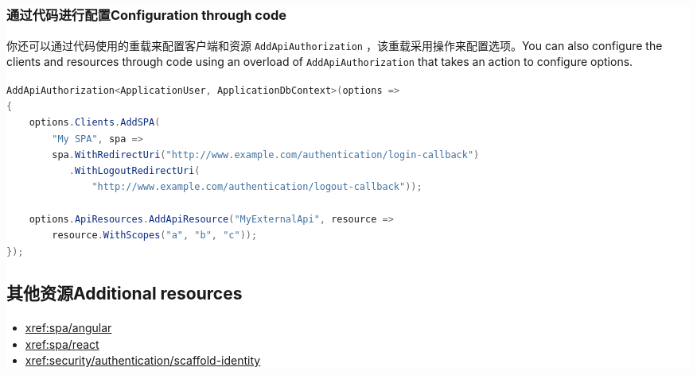### <a name="configuration-through-code"></a><span data-ttu-id="77a4a-275">通过代码进行配置</span><span class="sxs-lookup"><span data-stu-id="77a4a-275">Configuration through code</span></span>

<span data-ttu-id="77a4a-276">你还可以通过代码使用的重载来配置客户端和资源 `AddApiAuthorization` ，该重载采用操作来配置选项。</span><span class="sxs-lookup"><span data-stu-id="77a4a-276">You can also configure the clients and resources through code using an overload of `AddApiAuthorization` that takes an action to configure options.</span></span>

```csharp
AddApiAuthorization<ApplicationUser, ApplicationDbContext>(options =>
{
    options.Clients.AddSPA(
        "My SPA", spa =>
        spa.WithRedirectUri("http://www.example.com/authentication/login-callback")
           .WithLogoutRedirectUri(
               "http://www.example.com/authentication/logout-callback"));

    options.ApiResources.AddApiResource("MyExternalApi", resource =>
        resource.WithScopes("a", "b", "c"));
});
```

## <a name="additional-resources"></a><span data-ttu-id="77a4a-277">其他资源</span><span class="sxs-lookup"><span data-stu-id="77a4a-277">Additional resources</span></span>

* <xref:spa/angular>
* <xref:spa/react>
* <xref:security/authentication/scaffold-identity>

